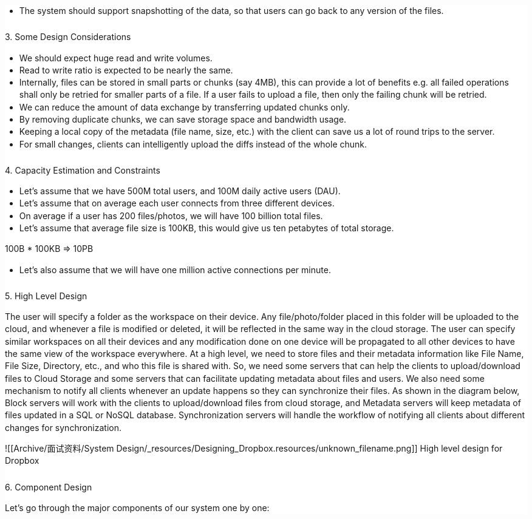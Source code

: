 *   The system should support snapshotting of the data, so that users can go back to any version of the files.

### 
3\. Some Design Considerations

*   We should expect huge read and write volumes.
*   Read to write ratio is expected to be nearly the same.
*   Internally, files can be stored in small parts or chunks (say 4MB), this can provide a lot of benefits e.g. all failed operations shall only be retried for smaller parts of a file. If a user fails to upload a file, then only the failing chunk will be retried.
*   We can reduce the amount of data exchange by transferring updated chunks only.
*   By removing duplicate chunks, we can save storage space and bandwidth usage.
*   Keeping a local copy of the metadata (file name, size, etc.) with the client can save us a lot of round trips to the server.
*   For small changes, clients can intelligently upload the diffs instead of the whole chunk.

### 
4\. Capacity Estimation and Constraints

*   Let’s assume that we have 500M total users, and 100M daily active users (DAU).
*   Let’s assume that on average each user connects from three different devices.
*   On average if a user has 200 files/photos, we will have 100 billion total files.
*   Let’s assume that average file size is 100KB, this would give us ten petabytes of total storage.

100B \* 100KB => 10PB

*   Let’s also assume that we will have one million active connections per minute.

### 
5\. High Level Design

The user will specify a folder as the workspace on their device. Any file/photo/folder placed in this folder will be uploaded to the cloud, and whenever a file is modified or deleted, it will be reflected in the same way in the cloud storage. The user can specify similar workspaces on all their devices and any modification done on one device will be propagated to all other devices to have the same view of the workspace everywhere.
At a high level, we need to store files and their metadata information like File Name, File Size, Directory, etc., and who this file is shared with. So, we need some servers that can help the clients to upload/download files to Cloud Storage and some servers that can facilitate updating metadata about files and users. We also need some mechanism to notify all clients whenever an update happens so they can synchronize their files.
As shown in the diagram below, Block servers will work with the clients to upload/download files from cloud storage, and Metadata servers will keep metadata of files updated in a SQL or NoSQL database. Synchronization servers will handle the workflow of notifying all clients about different changes for synchronization.

![[Archive/面试资料/System Design/_resources/Designing_Dropbox.resources/unknown_filename.png]]
High level design for Dropbox

### 
6\. Component Design

Let’s go through the major components of our system one by one:
